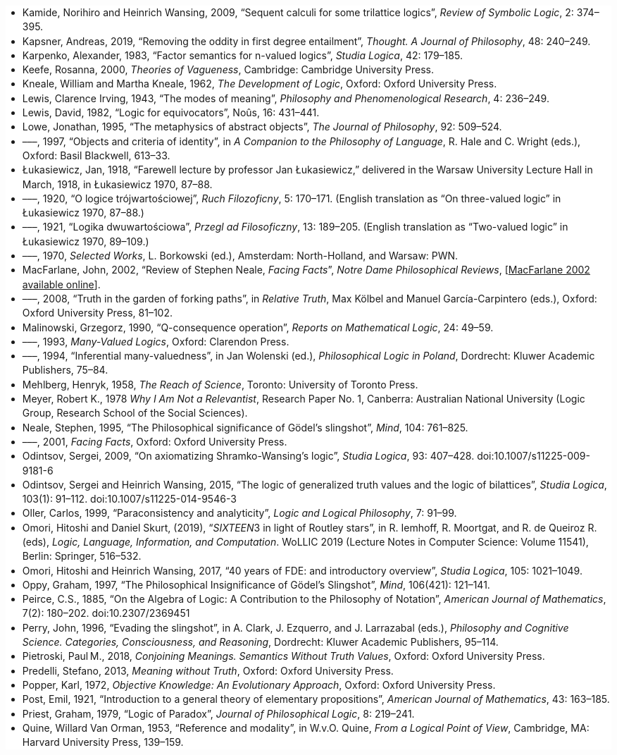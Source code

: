 * Kamide, Norihiro and Heinrich Wansing, 2009, “Sequent calculi for some trilattice logics”, *Review of Symbolic Logic*, 2: 374–395.
* Kapsner, Andreas, 2019, “Removing the oddity in first degree entailment”, *Thought. A Journal of Philosophy*, 48: 240–249.
* Karpenko, Alexander, 1983, “Factor semantics for n-valued logics”, *Studia Logica*, 42: 179–185.
* Keefe, Rosanna, 2000, *Theories of Vagueness*, Cambridge: Cambridge University Press.
* Kneale, William and Martha Kneale, 1962, *The Development of Logic*, Oxford: Oxford University Press.
* Lewis, Clarence Irving, 1943, “The modes of meaning”, *Philosophy and Phenomenological Research*, 4: 236–249.
* Lewis, David, 1982, “Logic for equivocators”, Noûs, 16: 431–441.
* Lowe, Jonathan, 1995, “The metaphysics of abstract objects”, *The Journal of Philosophy*, 92: 509–524.
* –––, 1997, “Objects and criteria of identity”, in *A Companion to the Philosophy of Language*, R. Hale and C. Wright (eds.), Oxford: Basil Blackwell, 613–33.
* Łukasiewicz, Jan, 1918, “Farewell lecture by professor Jan Łukasiewicz,” delivered in the Warsaw University Lecture Hall in March, 1918, in Łukasiewicz 1970, 87–88.
* –––, 1920, “O logice trójwartościowej”, *Ruch Filozoficny*, 5: 170–171. (English translation as “On three-valued logic” in Łukasiewicz 1970, 87–88.)
* –––, 1921, “Logika dwuwartościowa”, *Przegl ad Filosoficzny*, 13: 189–205. (English translation as “Two-valued logic” in Łukasiewicz 1970, 89–109.)
* –––, 1970, *Selected Works*, L. Borkowski (ed.), Amsterdam: North-Holland, and Warsaw: PWN.
* MacFarlane, John, 2002, “Review of Stephen Neale, *Facing Facts*”, *Notre Dame Philosophical Reviews*, [[MacFarlane 2002 available online](http://ndpr.nd.edu/review.cfm?id=1117)].
* –––, 2008, “Truth in the garden of forking paths”, in *Relative Truth*, Max Kölbel and Manuel García-Carpintero (eds.), Oxford: Oxford University Press, 81–102.
* Malinowski, Grzegorz, 1990, “Q-consequence operation”, *Reports on Mathematical Logic*, 24: 49–59.
* –––, 1993, *Many-Valued Logics*, Oxford: Clarendon Press.
* –––, 1994, “Inferential many-valuedness”, in Jan Wolenski (ed.), *Philosophical Logic in Poland*, Dordrecht: Kluwer Academic Publishers, 75–84.
* Mehlberg, Henryk, 1958, *The Reach of Science*, Toronto: University of Toronto Press.
* Meyer, Robert K., 1978 *Why I Am Not a Relevantist*, Research Paper No. 1, Canberra: Australian National University (Logic Group, Research School of the Social Sciences).
* Neale, Stephen, 1995, “The Philosophical significance of Gödel’s slingshot”, *Mind*, 104: 761–825.
* –––, 2001, *Facing Facts*, Oxford: Oxford University Press.
* Odintsov, Sergei, 2009, “On axiomatizing Shramko-Wansing’s logic”, *Studia Logica*, 93: 407–428. doi:10.1007/s11225-009-9181-6
* Odintsov, Sergei and Heinrich Wansing, 2015, “The logic of generalized truth values and the logic of bilattices”, *Studia Logica*, 103(1): 91–112. doi:10.1007/s11225-014-9546-3
* Oller, Carlos, 1999, “Paraconsistency and analyticity”, *Logic and Logical Philosophy*, 7: 91–99.
* Omori, Hitoshi and Daniel Skurt, (2019), “*SIXTEEN*3 in light of Routley stars”, in R. Iemhoff, R. Moortgat, and R. de Queiroz R. (eds), *Logic, Language, Information, and Computation*. WoLLIC 2019 (Lecture Notes in Computer Science: Volume 11541), Berlin: Springer, 516–532.
* Omori, Hitoshi and Heinrich Wansing, 2017, “40 years of FDE: and introductory overview”, *Studia Logica*, 105: 1021–1049.
* Oppy, Graham, 1997, “The Philosophical Insignificance of Gödel’s Slingshot”, *Mind*, 106(421): 121–141.
* Peirce, C.S., 1885, “On the Algebra of Logic: A Contribution to the Philosophy of Notation”, *American Journal of Mathematics*, 7(2): 180–202. doi:10.2307/2369451
* Perry, John, 1996, “Evading the slingshot”, in A. Clark, J. Ezquerro, and J. Larrazabal (eds.), *Philosophy and Cognitive Science. Categories, Consciousness, and Reasoning*, Dordrecht: Kluwer Academic Publishers, 95–114.
* Pietroski, Paul M., 2018, *Conjoining Meanings. Semantics Without Truth Values*, Oxford: Oxford University Press.
* Predelli, Stefano, 2013, *Meaning without Truth*, Oxford: Oxford University Press.
* Popper, Karl, 1972, *Objective Knowledge: An Evolutionary Approach*, Oxford: Oxford University Press.
* Post, Emil, 1921, “Introduction to a general theory of elementary propositions”, *American Journal of Mathematics*, 43: 163–185.
* Priest, Graham, 1979, “Logic of Paradox”, *Journal of Philosophical Logic*, 8: 219–241.
* Quine, Willard Van Orman, 1953, “Reference and modality”, in W.v.O. Quine, *From a Logical Point of View*, Cambridge, MA: Harvard University Press, 139–159.